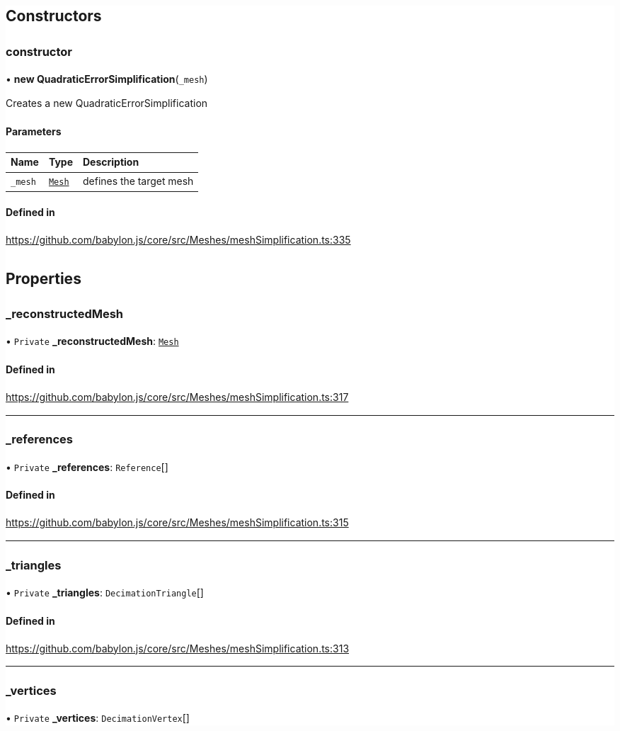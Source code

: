 ## Constructors

### constructor

• **new QuadraticErrorSimplification**(`_mesh`)

Creates a new QuadraticErrorSimplification

#### Parameters

| Name | Type | Description |
| :------ | :------ | :------ |
| `_mesh` | [`Mesh`](Mesh.md) | defines the target mesh |

#### Defined in

https://github.com/babylon.js/core/src/Meshes/meshSimplification.ts:335

## Properties

### \_reconstructedMesh

• `Private` **\_reconstructedMesh**: [`Mesh`](Mesh.md)

#### Defined in

https://github.com/babylon.js/core/src/Meshes/meshSimplification.ts:317

___

### \_references

• `Private` **\_references**: `Reference`[]

#### Defined in

https://github.com/babylon.js/core/src/Meshes/meshSimplification.ts:315

___

### \_triangles

• `Private` **\_triangles**: `DecimationTriangle`[]

#### Defined in

https://github.com/babylon.js/core/src/Meshes/meshSimplification.ts:313

___

### \_vertices

• `Private` **\_vertices**: `DecimationVertex`[]
